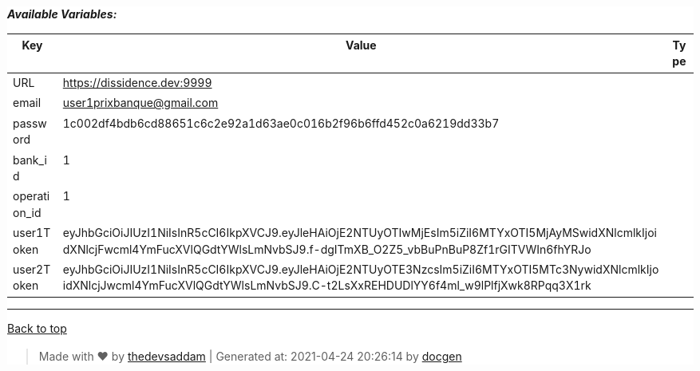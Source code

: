 

***Available Variables:***

| Key | Value | Type |
| --- | ------|-------------|
| URL | https://dissidence.dev:9999 |  |
| email | user1prixbanque@gmail.com |  |
| password | 1c002df4bdb6cd88651c6c2e92a1d63ae0c016b2f96b6ffd452c0a6219dd33b7 |  |
| bank_id | 1 |  |
| operation_id | 1 |  |
| user1Token | eyJhbGciOiJIUzI1NiIsInR5cCI6IkpXVCJ9.eyJleHAiOjE2NTUyOTIwMjEsIm5iZiI6MTYxOTI5MjAyMSwidXNlcmlkIjoidXNlcjFwcml4YmFucXVlQGdtYWlsLmNvbSJ9.f-dgITmXB_O2Z5_vbBuPnBuP8Zf1rGITVWIn6fhYRJo |  |
| user2Token | eyJhbGciOiJIUzI1NiIsInR5cCI6IkpXVCJ9.eyJleHAiOjE2NTUyOTE3NzcsIm5iZiI6MTYxOTI5MTc3NywidXNlcmlkIjoidXNlcjJwcml4YmFucXVlQGdtYWlsLmNvbSJ9.C-t2LsXxREHDUDlYY6f4ml_w9lPlfjXwk8RPqq3X1rk |  |



---
[Back to top](#prix-banque)
> Made with &#9829; by [thedevsaddam](https://github.com/thedevsaddam) | Generated at: 2021-04-24 20:26:14 by [docgen](https://github.com/thedevsaddam/docgen)
